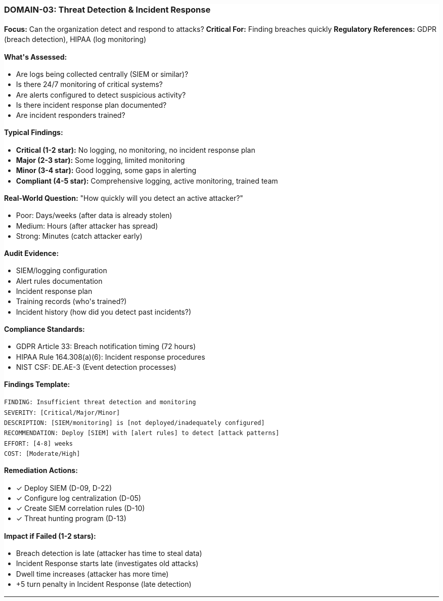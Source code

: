 
### DOMAIN-03: Threat Detection & Incident Response
**Focus:** Can the organization detect and respond to attacks?
**Critical For:** Finding breaches quickly
**Regulatory References:** GDPR (breach detection), HIPAA (log monitoring)

**What's Assessed:**
- Are logs being collected centrally (SIEM or similar)?
- Is there 24/7 monitoring of critical systems?
- Are alerts configured to detect suspicious activity?
- Is there incident response plan documented?
- Are incident responders trained?

**Typical Findings:**
- **Critical (1-2 star):** No logging, no monitoring, no incident response plan
- **Major (2-3 star):** Some logging, limited monitoring
- **Minor (3-4 star):** Good logging, some gaps in alerting
- **Compliant (4-5 star):** Comprehensive logging, active monitoring, trained team

**Real-World Question:**
"How quickly will you detect an active attacker?"
- Poor: Days/weeks (after data is already stolen)
- Medium: Hours (after attacker has spread)
- Strong: Minutes (catch attacker early)

**Audit Evidence:**
- SIEM/logging configuration
- Alert rules documentation
- Incident response plan
- Training records (who's trained?)
- Incident history (how did you detect past incidents?)

**Compliance Standards:**
- GDPR Article 33: Breach notification timing (72 hours)
- HIPAA Rule 164.308(a)(6): Incident response procedures
- NIST CSF: DE.AE-3 (Event detection processes)

**Findings Template:**
```
FINDING: Insufficient threat detection and monitoring
SEVERITY: [Critical/Major/Minor]
DESCRIPTION: [SIEM/monitoring] is [not deployed/inadequately configured]
RECOMMENDATION: Deploy [SIEM] with [alert rules] to detect [attack patterns]
EFFORT: [4-8] weeks
COST: [Moderate/High]
```

**Remediation Actions:**
- ✓ Deploy SIEM (D-09, D-22)
- ✓ Configure log centralization (D-05)
- ✓ Create SIEM correlation rules (D-10)
- ✓ Threat hunting program (D-13)

**Impact if Failed (1-2 stars):**
- Breach detection is late (attacker has time to steal data)
- Incident Response starts late (investigates old attacks)
- Dwell time increases (attacker has more time)
- +5 turn penalty in Incident Response (late detection)

---